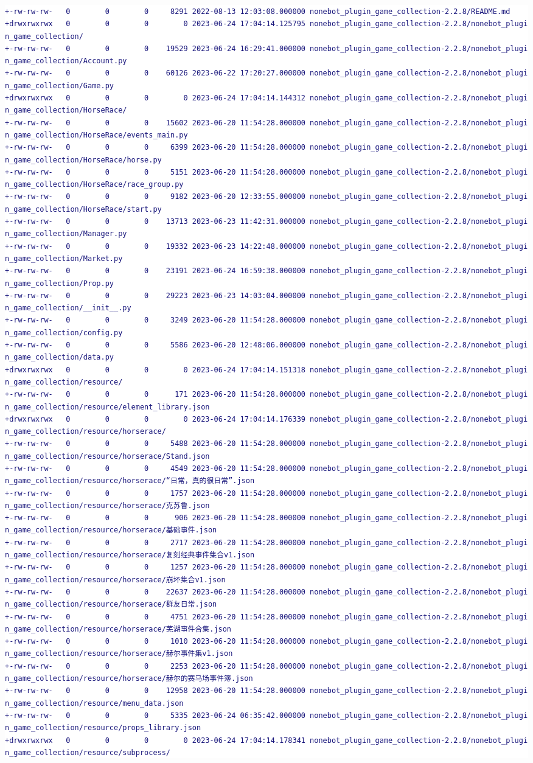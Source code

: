```diff
+-rw-rw-rw-   0        0        0     8291 2022-08-13 12:03:08.000000 nonebot_plugin_game_collection-2.2.8/README.md
+drwxrwxrwx   0        0        0        0 2023-06-24 17:04:14.125795 nonebot_plugin_game_collection-2.2.8/nonebot_plugin_game_collection/
+-rw-rw-rw-   0        0        0    19529 2023-06-24 16:29:41.000000 nonebot_plugin_game_collection-2.2.8/nonebot_plugin_game_collection/Account.py
+-rw-rw-rw-   0        0        0    60126 2023-06-22 17:20:27.000000 nonebot_plugin_game_collection-2.2.8/nonebot_plugin_game_collection/Game.py
+drwxrwxrwx   0        0        0        0 2023-06-24 17:04:14.144312 nonebot_plugin_game_collection-2.2.8/nonebot_plugin_game_collection/HorseRace/
+-rw-rw-rw-   0        0        0    15602 2023-06-20 11:54:28.000000 nonebot_plugin_game_collection-2.2.8/nonebot_plugin_game_collection/HorseRace/events_main.py
+-rw-rw-rw-   0        0        0     6399 2023-06-20 11:54:28.000000 nonebot_plugin_game_collection-2.2.8/nonebot_plugin_game_collection/HorseRace/horse.py
+-rw-rw-rw-   0        0        0     5151 2023-06-20 11:54:28.000000 nonebot_plugin_game_collection-2.2.8/nonebot_plugin_game_collection/HorseRace/race_group.py
+-rw-rw-rw-   0        0        0     9182 2023-06-20 12:33:55.000000 nonebot_plugin_game_collection-2.2.8/nonebot_plugin_game_collection/HorseRace/start.py
+-rw-rw-rw-   0        0        0    13713 2023-06-23 11:42:31.000000 nonebot_plugin_game_collection-2.2.8/nonebot_plugin_game_collection/Manager.py
+-rw-rw-rw-   0        0        0    19332 2023-06-23 14:22:48.000000 nonebot_plugin_game_collection-2.2.8/nonebot_plugin_game_collection/Market.py
+-rw-rw-rw-   0        0        0    23191 2023-06-24 16:59:38.000000 nonebot_plugin_game_collection-2.2.8/nonebot_plugin_game_collection/Prop.py
+-rw-rw-rw-   0        0        0    29223 2023-06-23 14:03:04.000000 nonebot_plugin_game_collection-2.2.8/nonebot_plugin_game_collection/__init__.py
+-rw-rw-rw-   0        0        0     3249 2023-06-20 11:54:28.000000 nonebot_plugin_game_collection-2.2.8/nonebot_plugin_game_collection/config.py
+-rw-rw-rw-   0        0        0     5586 2023-06-20 12:48:06.000000 nonebot_plugin_game_collection-2.2.8/nonebot_plugin_game_collection/data.py
+drwxrwxrwx   0        0        0        0 2023-06-24 17:04:14.151318 nonebot_plugin_game_collection-2.2.8/nonebot_plugin_game_collection/resource/
+-rw-rw-rw-   0        0        0      171 2023-06-20 11:54:28.000000 nonebot_plugin_game_collection-2.2.8/nonebot_plugin_game_collection/resource/element_library.json
+drwxrwxrwx   0        0        0        0 2023-06-24 17:04:14.176339 nonebot_plugin_game_collection-2.2.8/nonebot_plugin_game_collection/resource/horserace/
+-rw-rw-rw-   0        0        0     5488 2023-06-20 11:54:28.000000 nonebot_plugin_game_collection-2.2.8/nonebot_plugin_game_collection/resource/horserace/Stand.json
+-rw-rw-rw-   0        0        0     4549 2023-06-20 11:54:28.000000 nonebot_plugin_game_collection-2.2.8/nonebot_plugin_game_collection/resource/horserace/“日常，真的很日常”.json
+-rw-rw-rw-   0        0        0     1757 2023-06-20 11:54:28.000000 nonebot_plugin_game_collection-2.2.8/nonebot_plugin_game_collection/resource/horserace/克苏鲁.json
+-rw-rw-rw-   0        0        0      906 2023-06-20 11:54:28.000000 nonebot_plugin_game_collection-2.2.8/nonebot_plugin_game_collection/resource/horserace/基础事件.json
+-rw-rw-rw-   0        0        0     2717 2023-06-20 11:54:28.000000 nonebot_plugin_game_collection-2.2.8/nonebot_plugin_game_collection/resource/horserace/复刻经典事件集合v1.json
+-rw-rw-rw-   0        0        0     1257 2023-06-20 11:54:28.000000 nonebot_plugin_game_collection-2.2.8/nonebot_plugin_game_collection/resource/horserace/崩坏集合v1.json
+-rw-rw-rw-   0        0        0    22637 2023-06-20 11:54:28.000000 nonebot_plugin_game_collection-2.2.8/nonebot_plugin_game_collection/resource/horserace/群友日常.json
+-rw-rw-rw-   0        0        0     4751 2023-06-20 11:54:28.000000 nonebot_plugin_game_collection-2.2.8/nonebot_plugin_game_collection/resource/horserace/芜湖事件合集.json
+-rw-rw-rw-   0        0        0     1010 2023-06-20 11:54:28.000000 nonebot_plugin_game_collection-2.2.8/nonebot_plugin_game_collection/resource/horserace/赫尔事件集v1.json
+-rw-rw-rw-   0        0        0     2253 2023-06-20 11:54:28.000000 nonebot_plugin_game_collection-2.2.8/nonebot_plugin_game_collection/resource/horserace/赫尔的赛马场事件簿.json
+-rw-rw-rw-   0        0        0    12958 2023-06-20 11:54:28.000000 nonebot_plugin_game_collection-2.2.8/nonebot_plugin_game_collection/resource/menu_data.json
+-rw-rw-rw-   0        0        0     5335 2023-06-24 06:35:42.000000 nonebot_plugin_game_collection-2.2.8/nonebot_plugin_game_collection/resource/props_library.json
+drwxrwxrwx   0        0        0        0 2023-06-24 17:04:14.178341 nonebot_plugin_game_collection-2.2.8/nonebot_plugin_game_collection/resource/subprocess/
```